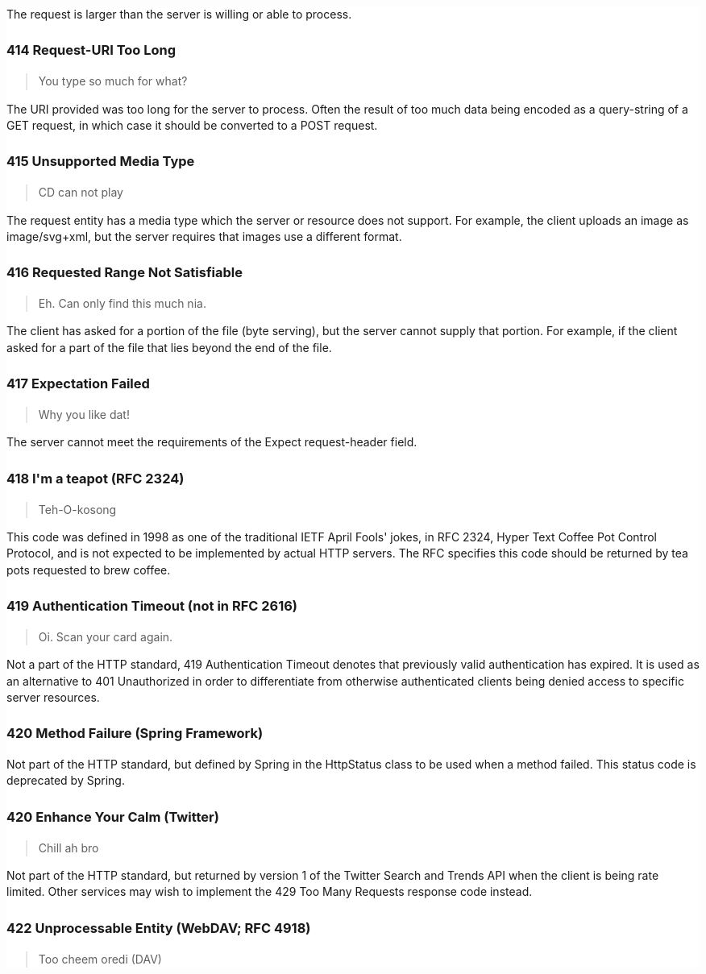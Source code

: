 The request is larger than the server is willing or able to process.

### 414 Request-URI Too Long
> You type so much for what?

The URI provided was too long for the server to process. Often the result of too much data being encoded as a query-string of a GET request, in which case it should be converted to a POST request.

### 415 Unsupported Media Type
> CD can not play

The request entity has a media type which the server or resource does not support. For example, the client uploads an image as image/svg+xml, but the server requires that images use a different format.

### 416 Requested Range Not Satisfiable
> Eh. Can only find this much nia.

The client has asked for a portion of the file (byte serving), but the server cannot supply that portion. For example, if the client asked for a part of the file that lies beyond the end of the file.

### 417 Expectation Failed
> Why you like dat!

The server cannot meet the requirements of the Expect request-header field.

### 418 I'm a teapot (RFC 2324)
> Teh-O-kosong

This code was defined in 1998 as one of the traditional IETF April Fools' jokes, in RFC 2324, Hyper Text Coffee Pot Control Protocol, and is not expected to be implemented by actual HTTP servers. The RFC specifies this code should be returned by tea pots requested to brew coffee.

### 419 Authentication Timeout (not in RFC 2616)
> Oi. Scan your card again.

Not a part of the HTTP standard, 419 Authentication Timeout denotes that previously valid authentication has expired. It is used as an alternative to 401 Unauthorized in order to differentiate from otherwise authenticated clients being denied access to specific server resources.

### 420 Method Failure (Spring Framework)
Not part of the HTTP standard, but defined by Spring in the HttpStatus class to be used when a method failed. This status code is deprecated by Spring.

### 420 Enhance Your Calm (Twitter)
> Chill ah bro

Not part of the HTTP standard, but returned by version 1 of the Twitter Search and Trends API when the client is being rate limited. Other services may wish to implement the 429 Too Many Requests response code instead.

### 422 Unprocessable Entity (WebDAV; RFC 4918)
> Too cheem oredi (DAV)
